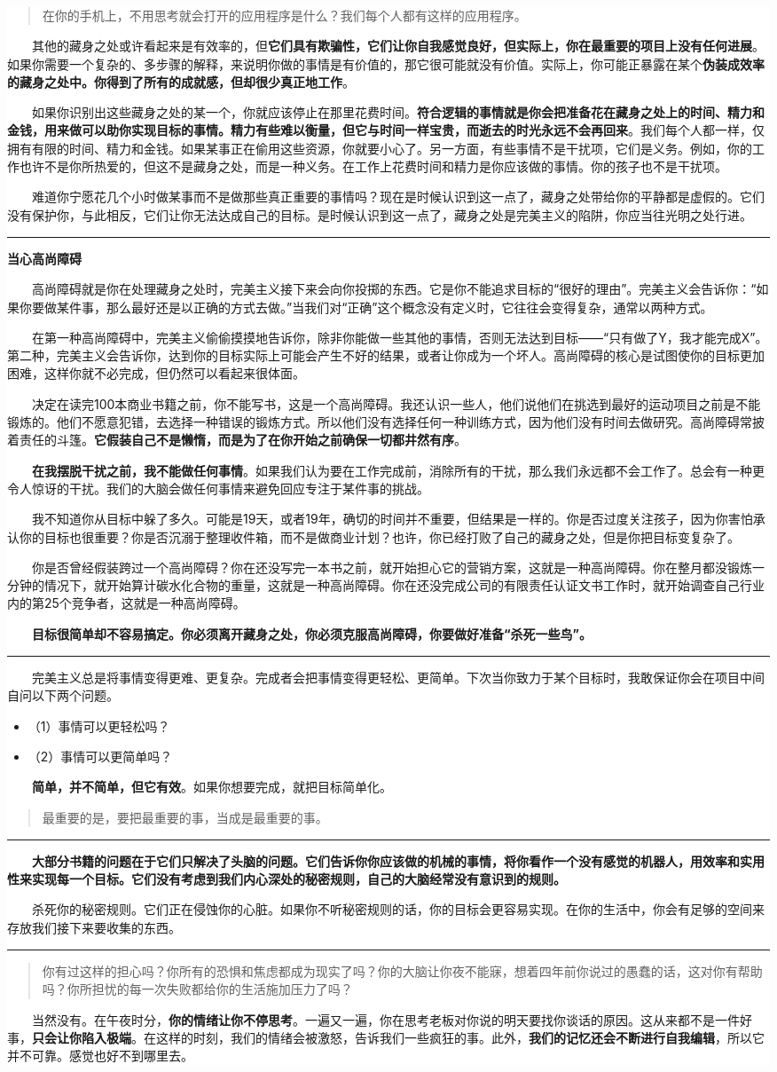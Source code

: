 > 在你的手机上，不用思考就会打开的应用程序是什么？我们每个人都有这样的应用程序。

&emsp;&emsp;其他的藏身之处或许看起来是有效率的，但**它们具有欺骗性，它们让你自我感觉良好，但实际上，你在最重要的项目上没有任何进展**。如果你需要一个复杂的、多步骤的解释，来说明你做的事情是有价值的，那它很可能就没有价值。实际上，你可能正暴露在某个**伪装成效率的藏身之处中。你得到了所有的成就感，但却很少真正地工作**。

&emsp;&emsp;如果你识别出这些藏身之处的某一个，你就应该停止在那里花费时间。**符合逻辑的事情就是你会把准备花在藏身之处上的时间、精力和金钱，用来做可以助你实现目标的事情。精力有些难以衡量，但它与时间一样宝贵，而逝去的时光永远不会再回来**。我们每个人都一样，仅拥有有限的时间、精力和金钱。如果某事正在偷用这些资源，你就要小心了。另一方面，有些事情不是干扰项，它们是义务。例如，你的工作也许不是你所热爱的，但这不是藏身之处，而是一种义务。在工作上花费时间和精力是你应该做的事情。你的孩子也不是干扰项。

&emsp;&emsp;难道你宁愿花几个小时做某事而不是做那些真正重要的事情吗？现在是时候认识到这一点了，藏身之处带给你的平静都是虚假的。它们没有保护你，与此相反，它们让你无法达成自己的目标。是时候认识到这一点了，藏身之处是完美主义的陷阱，你应当往光明之处行进。

---

**当心高尚障碍**

&emsp;&emsp;高尚障碍就是你在处理藏身之处时，完美主义接下来会向你投掷的东西。它是你不能追求目标的“很好的理由”。完美主义会告诉你：“如果你要做某件事，那么最好还是以正确的方式去做。”当我们对“正确”这个概念没有定义时，它往往会变得复杂，通常以两种方式。

&emsp;&emsp;在第一种高尚障碍中，完美主义偷偷摸摸地告诉你，除非你能做一些其他的事情，否则无法达到目标——“只有做了Y，我才能完成X”。第二种，完美主义会告诉你，达到你的目标实际上可能会产生不好的结果，或者让你成为一个坏人。高尚障碍的核心是试图使你的目标更加困难，这样你就不必完成，但仍然可以看起来很体面。

&emsp;&emsp;决定在读完100本商业书籍之前，你不能写书，这是一个高尚障碍。我还认识一些人，他们说他们在挑选到最好的运动项目之前是不能锻炼的。他们不愿意犯错，去选择一种错误的锻炼方式。所以他们没有选择任何一种训练方式，因为他们没有时间去做研究。高尚障碍常披着责任的斗篷。**它假装自己不是懒惰，而是为了在你开始之前确保一切都井然有序**。

&emsp;&emsp;**在我摆脱干扰之前，我不能做任何事情**。如果我们认为要在工作完成前，消除所有的干扰，那么我们永远都不会工作了。总会有一种更令人惊讶的干扰。我们的大脑会做任何事情来避免回应专注于某件事的挑战。

&emsp;&emsp;我不知道你从目标中躲了多久。可能是19天，或者19年，确切的时间并不重要，但结果是一样的。你是否过度关注孩子，因为你害怕承认你的目标也很重要？你是否沉溺于整理收件箱，而不是做商业计划？也许，你已经打败了自己的藏身之处，但是你把目标变复杂了。

&emsp;&emsp;你是否曾经假装跨过一个高尚障碍？你在还没写完一本书之前，就开始担心它的营销方案，这就是一种高尚障碍。你在整月都没锻炼一分钟的情况下，就开始算计碳水化合物的重量，这就是一种高尚障碍。你在还没完成公司的有限责任认证文书工作时，就开始调查自己行业内的第25个竞争者，这就是一种高尚障碍。

&emsp;&emsp;**目标很简单却不容易搞定。你必须离开藏身之处，你必须克服高尚障碍，你要做好准备“杀死一些鸟”。**

---

&emsp;&emsp;完美主义总是将事情变得更难、更复杂。完成者会把事情变得更轻松、更简单。下次当你致力于某个目标时，我敢保证你会在项目中间自问以下两个问题。

- （1）事情可以更轻松吗？

- （2）事情可以更简单吗？

&emsp;&emsp;**简单，并不简单，但它有效**。如果你想要完成，就把目标简单化。

> 最重要的是，要把最重要的事，当成是最重要的事。

---

&emsp;&emsp;**大部分书籍的问题在于它们只解决了头脑的问题。它们告诉你你应该做的机械的事情，将你看作一个没有感觉的机器人，用效率和实用性来实现每一个目标。它们没有考虑到我们内心深处的秘密规则，自己的大脑经常没有意识到的规则。**

&emsp;&emsp;杀死你的秘密规则。它们正在侵蚀你的心脏。如果你不听秘密规则的话，你的目标会更容易实现。在你的生活中，你会有足够的空间来存放我们接下来要收集的东西。

---

> 你有过这样的担心吗？你所有的恐惧和焦虑都成为现实了吗？你的大脑让你夜不能寐，想着四年前你说过的愚蠢的话，这对你有帮助吗？你所担忧的每一次失败都给你的生活施加压力了吗？

&emsp;&emsp;当然没有。在午夜时分，**你的情绪让你不停思考**。一遍又一遍，你在思考老板对你说的明天要找你谈话的原因。这从来都不是一件好事，**只会让你陷入极端**。在这样的时刻，我们的情绪会被激怒，告诉我们一些疯狂的事。此外，**我们的记忆还会不断进行自我编辑**，所以它并不可靠。感觉也好不到哪里去。
